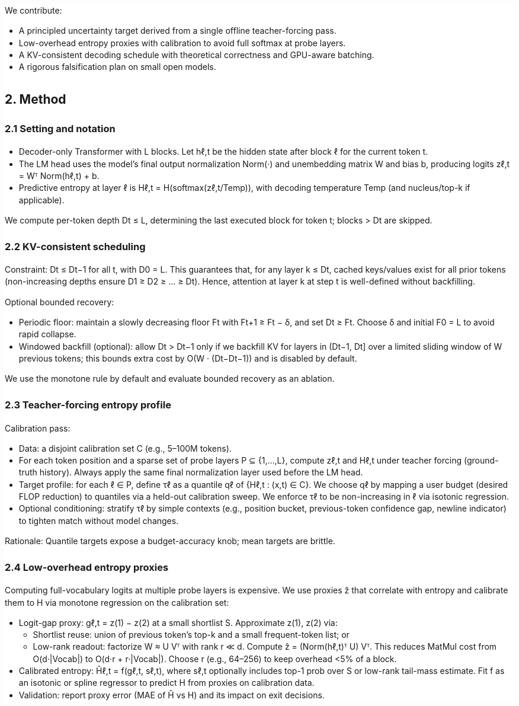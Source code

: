 We contribute:
- A principled uncertainty target derived from a single offline teacher-forcing pass.
- Low-overhead entropy proxies with calibration to avoid full softmax at probe layers.
- A KV-consistent decoding schedule with theoretical correctness and GPU-aware batching.
- A rigorous falsification plan on small open models.

## 2. Method

### 2.1 Setting and notation
- Decoder-only Transformer with L blocks. Let hℓ,t be the hidden state after block ℓ for the current token t.
- The LM head uses the model’s final output normalization Norm(·) and unembedding matrix W and bias b, producing logits zℓ,t = Wᵀ Norm(hℓ,t) + b.
- Predictive entropy at layer ℓ is Hℓ,t = H(softmax(zℓ,t/Temp)), with decoding temperature Temp (and nucleus/top-k if applicable).

We compute per-token depth Dt ≤ L, determining the last executed block for token t; blocks > Dt are skipped.

### 2.2 KV-consistent scheduling
Constraint: Dt ≤ Dt−1 for all t, with D0 = L. This guarantees that, for any layer k ≤ Dt, cached keys/values exist for all prior tokens (non-increasing depths ensure D1 ≥ D2 ≥ … ≥ Dt). Hence, attention at layer k at step t is well-defined without backfilling.

Optional bounded recovery:
- Periodic floor: maintain a slowly decreasing floor Ft with Ft+1 ≥ Ft − δ, and set Dt ≥ Ft. Choose δ and initial F0 = L to avoid rapid collapse.
- Windowed backfill (optional): allow Dt > Dt−1 only if we backfill KV for layers in (Dt−1, Dt] over a limited sliding window of W previous tokens; this bounds extra cost by O(W · (Dt−Dt−1)) and is disabled by default.

We use the monotone rule by default and evaluate bounded recovery as an ablation.

### 2.3 Teacher-forcing entropy profile
Calibration pass:
- Data: a disjoint calibration set C (e.g., 5–100M tokens).
- For each token position and a sparse set of probe layers P ⊆ {1,…,L}, compute zℓ,t and Hℓ,t under teacher forcing (ground-truth history). Always apply the same final normalization layer used before the LM head.
- Target profile: for each ℓ ∈ P, define τℓ as a quantile qℓ of {Hℓ,t : (x,t) ∈ C}. We choose qℓ by mapping a user budget (desired FLOP reduction) to quantiles via a held-out calibration sweep. We enforce τℓ to be non-increasing in ℓ via isotonic regression.
- Optional conditioning: stratify τℓ by simple contexts (e.g., position bucket, previous-token confidence gap, newline indicator) to tighten match without model changes.

Rationale: Quantile targets expose a budget-accuracy knob; mean targets are brittle.

### 2.4 Low-overhead entropy proxies
Computing full-vocabulary logits at multiple probe layers is expensive. We use proxies ẑ that correlate with entropy and calibrate them to H via monotone regression on the calibration set:

- Logit-gap proxy: gℓ,t = z(1) − z(2) at a small shortlist S. Approximate z(1), z(2) via:
  - Shortlist reuse: union of previous token’s top-k and a small frequent-token list; or
  - Low-rank readout: factorize W ≈ U Vᵀ with rank r ≪ d. Compute ẑ = (Norm(hℓ,t)ᵀ U) Vᵀ. This reduces MatMul cost from O(d·|Vocab|) to O(d·r + r·|Vocab|). Choose r (e.g., 64–256) to keep overhead <5% of a block.
- Calibrated entropy: Ĥℓ,t = f(gℓ,t, sℓ,t), where sℓ,t optionally includes top-1 prob over S or low-rank tail-mass estimate. Fit f as an isotonic or spline regressor to predict H from proxies on calibration data.
- Validation: report proxy error (MAE of Ĥ vs H) and its impact on exit decisions.
